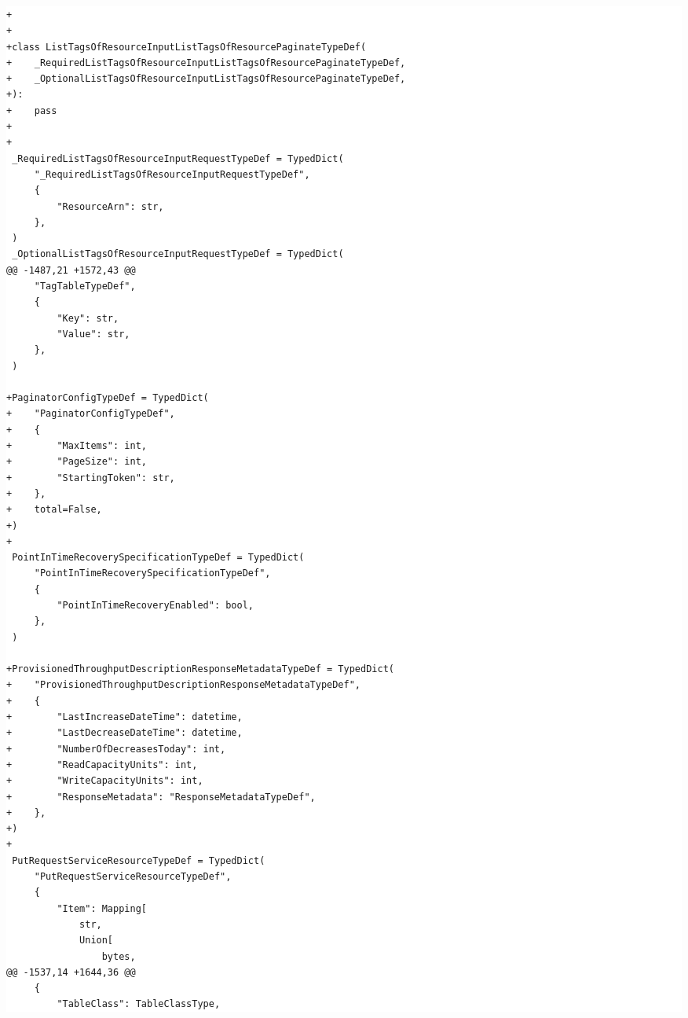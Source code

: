 ```
+
+
+class ListTagsOfResourceInputListTagsOfResourcePaginateTypeDef(
+    _RequiredListTagsOfResourceInputListTagsOfResourcePaginateTypeDef,
+    _OptionalListTagsOfResourceInputListTagsOfResourcePaginateTypeDef,
+):
+    pass
+
+
 _RequiredListTagsOfResourceInputRequestTypeDef = TypedDict(
     "_RequiredListTagsOfResourceInputRequestTypeDef",
     {
         "ResourceArn": str,
     },
 )
 _OptionalListTagsOfResourceInputRequestTypeDef = TypedDict(
@@ -1487,21 +1572,43 @@
     "TagTableTypeDef",
     {
         "Key": str,
         "Value": str,
     },
 )
 
+PaginatorConfigTypeDef = TypedDict(
+    "PaginatorConfigTypeDef",
+    {
+        "MaxItems": int,
+        "PageSize": int,
+        "StartingToken": str,
+    },
+    total=False,
+)
+
 PointInTimeRecoverySpecificationTypeDef = TypedDict(
     "PointInTimeRecoverySpecificationTypeDef",
     {
         "PointInTimeRecoveryEnabled": bool,
     },
 )
 
+ProvisionedThroughputDescriptionResponseMetadataTypeDef = TypedDict(
+    "ProvisionedThroughputDescriptionResponseMetadataTypeDef",
+    {
+        "LastIncreaseDateTime": datetime,
+        "LastDecreaseDateTime": datetime,
+        "NumberOfDecreasesToday": int,
+        "ReadCapacityUnits": int,
+        "WriteCapacityUnits": int,
+        "ResponseMetadata": "ResponseMetadataTypeDef",
+    },
+)
+
 PutRequestServiceResourceTypeDef = TypedDict(
     "PutRequestServiceResourceTypeDef",
     {
         "Item": Mapping[
             str,
             Union[
                 bytes,
@@ -1537,14 +1644,36 @@
     {
         "TableClass": TableClassType,
```